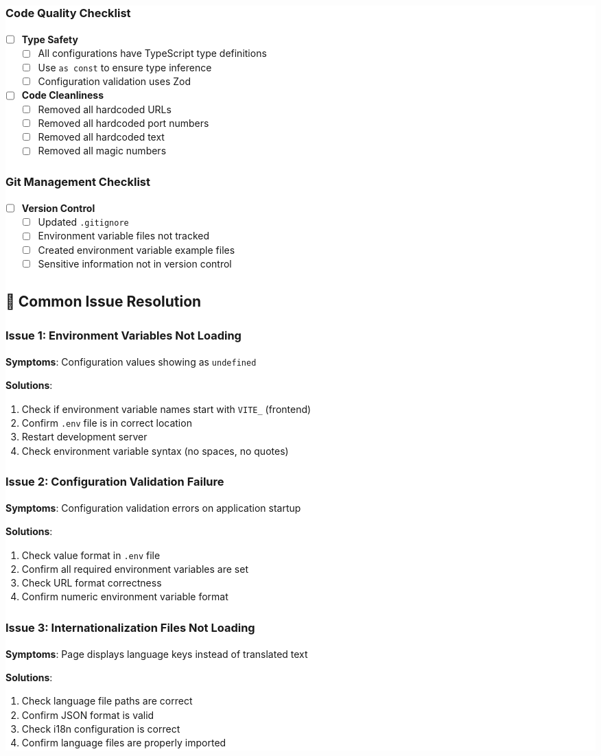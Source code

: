 ### Code Quality Checklist

- [ ] **Type Safety**
  - [ ] All configurations have TypeScript type definitions
  - [ ] Use `as const` to ensure type inference
  - [ ] Configuration validation uses Zod

- [ ] **Code Cleanliness**
  - [ ] Removed all hardcoded URLs
  - [ ] Removed all hardcoded port numbers
  - [ ] Removed all hardcoded text
  - [ ] Removed all magic numbers

### Git Management Checklist

- [ ] **Version Control**
  - [ ] Updated `.gitignore`
  - [ ] Environment variable files not tracked
  - [ ] Created environment variable example files
  - [ ] Sensitive information not in version control

## 🔧 Common Issue Resolution

### Issue 1: Environment Variables Not Loading

**Symptoms**: Configuration values showing as `undefined`

**Solutions**:
1. Check if environment variable names start with `VITE_` (frontend)
2. Confirm `.env` file is in correct location
3. Restart development server
4. Check environment variable syntax (no spaces, no quotes)

### Issue 2: Configuration Validation Failure

**Symptoms**: Configuration validation errors on application startup

**Solutions**:
1. Check value format in `.env` file
2. Confirm all required environment variables are set
3. Check URL format correctness
4. Confirm numeric environment variable format

### Issue 3: Internationalization Files Not Loading

**Symptoms**: Page displays language keys instead of translated text

**Solutions**:
1. Check language file paths are correct
2. Confirm JSON format is valid
3. Check i18n configuration is correct
4. Confirm language files are properly imported
